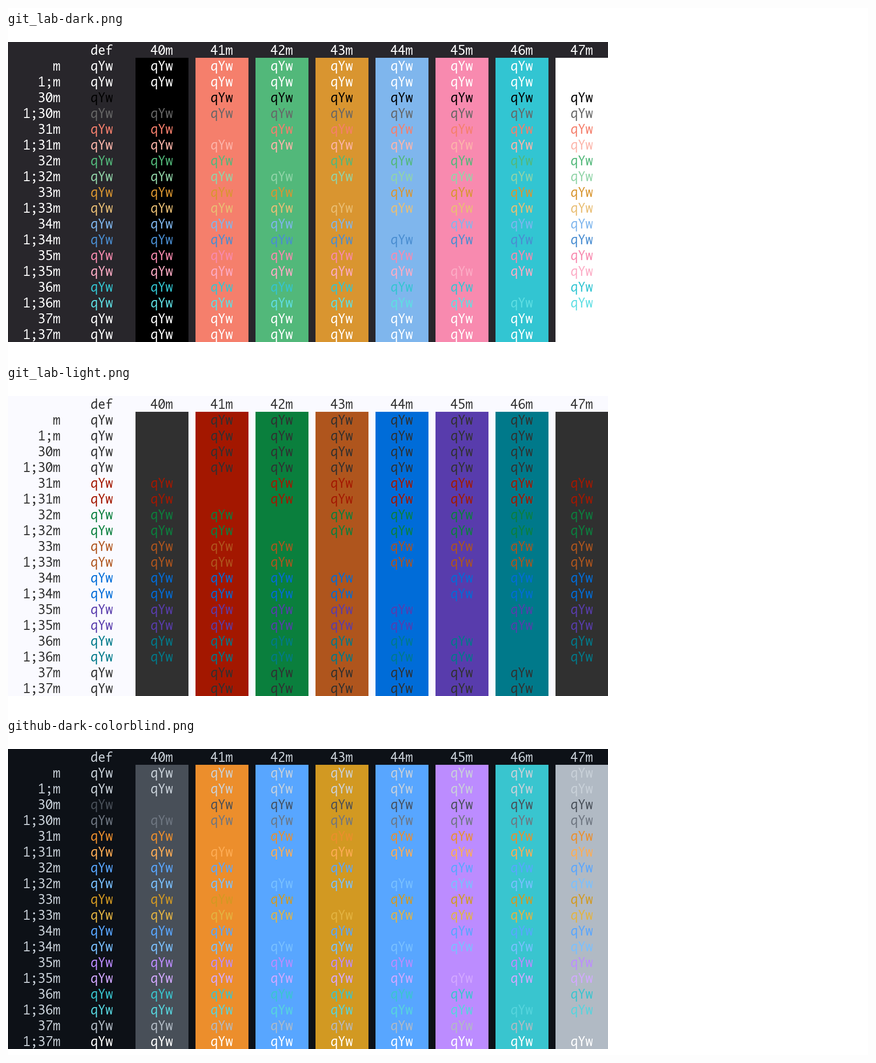 `git_lab-dark.png`

![image](git_lab-dark.png)

`git_lab-light.png`

![image](git_lab-light.png)

`github-dark-colorblind.png`

![image](github-dark-colorblind.png)
